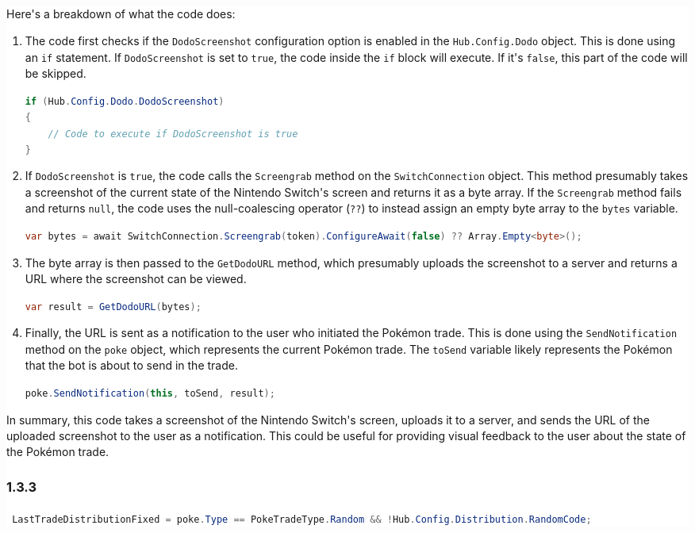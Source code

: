 Here's a breakdown of what the code does:

1. The code first checks if the `DodoScreenshot` configuration option is enabled in the `Hub.Config.Dodo` object. This
   is done using an `if` statement. If `DodoScreenshot` is set to `true`, the code inside the `if` block will execute.
   If it's `false`, this part of the code will be skipped.

    ```csharp
    if (Hub.Config.Dodo.DodoScreenshot)
    {
        // Code to execute if DodoScreenshot is true
    }
    ```

2. If `DodoScreenshot` is `true`, the code calls the `Screengrab` method on the `SwitchConnection` object. This method
   presumably takes a screenshot of the current state of the Nintendo Switch's screen and returns it as a byte array. If
   the `Screengrab` method fails and returns `null`, the code uses the null-coalescing operator (`??`) to instead assign
   an empty byte array to the `bytes` variable.

    ```csharp
    var bytes = await SwitchConnection.Screengrab(token).ConfigureAwait(false) ?? Array.Empty<byte>();
    ```

3. The byte array is then passed to the `GetDodoURL` method, which presumably uploads the screenshot to a server and
   returns a URL where the screenshot can be viewed.

    ```csharp
    var result = GetDodoURL(bytes);
    ```

4. Finally, the URL is sent as a notification to the user who initiated the Pokémon trade. This is done using
   the `SendNotification` method on the `poke` object, which represents the current Pokémon trade. The `toSend` variable
   likely represents the Pokémon that the bot is about to send in the trade.

    ```csharp
    poke.SendNotification(this, toSend, result);
    ```

In summary, this code takes a screenshot of the Nintendo Switch's screen, uploads it to a server, and sends the URL of
the uploaded screenshot to the user as a notification. This could be useful for providing visual feedback to the user
about the state of the Pokémon trade.

### 1.3.3

```csharp
 LastTradeDistributionFixed = poke.Type == PokeTradeType.Random && !Hub.Config.Distribution.RandomCode;
```
